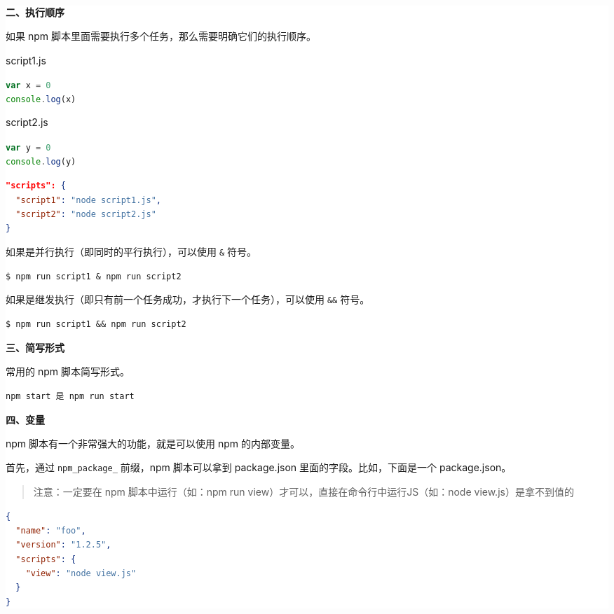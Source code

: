 **二、执行顺序**

如果 npm 脚本里面需要执行多个任务，那么需要明确它们的执行顺序。

script1.js

```js
var x = 0
console.log(x)
```

script2.js

```js
var y = 0
console.log(y)
```

```json
"scripts": {
  "script1": "node script1.js",
  "script2": "node script2.js"
}
```

如果是并行执行（即同时的平行执行），可以使用 `&` 符号。

```
$ npm run script1 & npm run script2
```

如果是继发执行（即只有前一个任务成功，才执行下一个任务），可以使用 `&&` 符号。

```
$ npm run script1 && npm run script2
```

**三、简写形式**

常用的 npm 脚本简写形式。

```
npm start 是 npm run start
```

**四、变量**

npm 脚本有一个非常强大的功能，就是可以使用 npm 的内部变量。

首先，通过 `npm_package_` 前缀，npm 脚本可以拿到 package.json 里面的字段。比如，下面是一个 package.json。

> 注意：一定要在 npm 脚本中运行（如：npm run view）才可以，直接在命令行中运行JS（如：node view.js）是拿不到值的

```json
{
  "name": "foo", 
  "version": "1.2.5",
  "scripts": {
    "view": "node view.js"
  }
}
```
